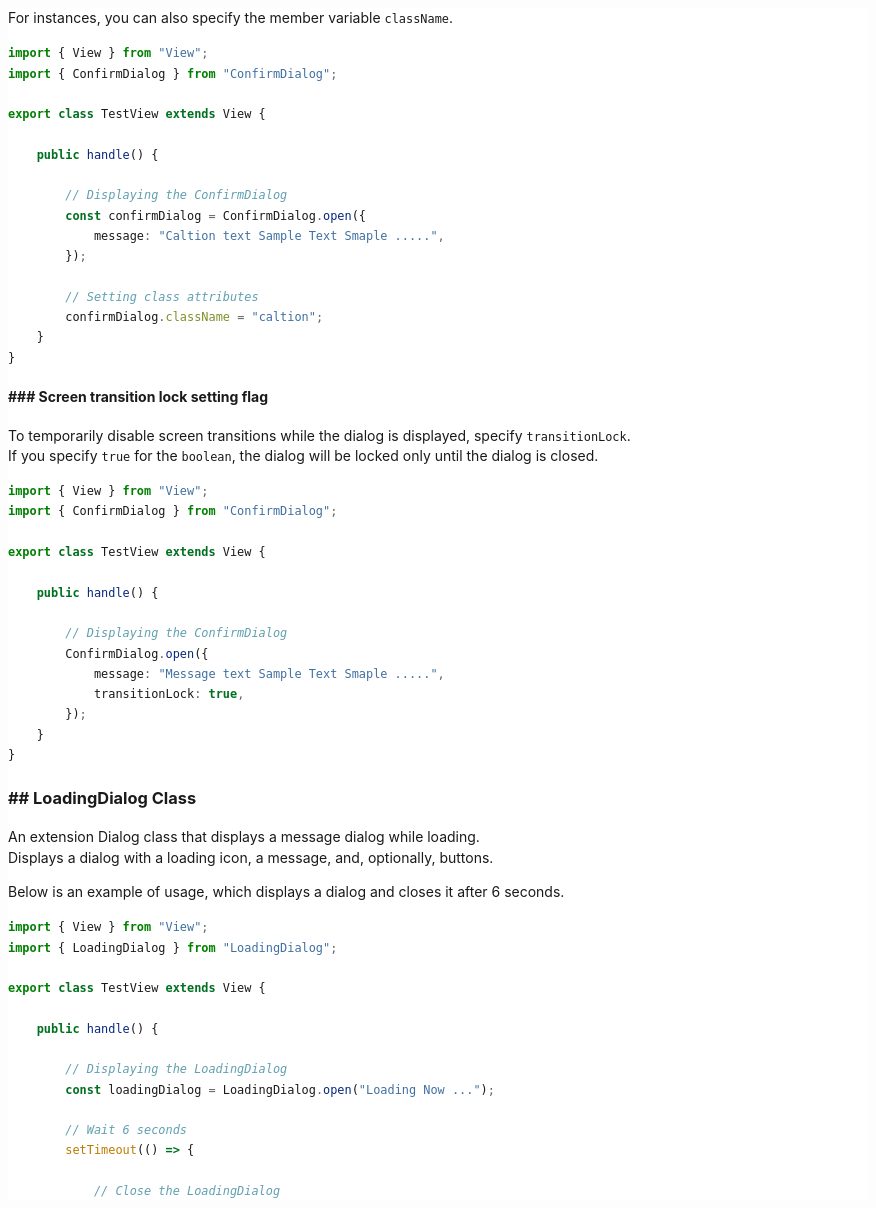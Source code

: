 For instances, you can also specify the member variable ``className``.

```typescript
import { View } from "View";
import { ConfirmDialog } from "ConfirmDialog";

export class TestView extends View {

    public handle() {

        // Displaying the ConfirmDialog
        const confirmDialog = ConfirmDialog.open({
            message: "Caltion text Sample Text Smaple .....",
        });

        // Setting class attributes
        confirmDialog.className = "caltion";
    }
}
```

#### ### Screen transition lock setting flag

To temporarily disable screen transitions while the dialog is displayed, specify ``transitionLock``.  
If you specify ``true`` for the ``boolean``, the dialog will be locked only until the dialog is closed.

```typescript
import { View } from "View";
import { ConfirmDialog } from "ConfirmDialog";

export class TestView extends View {

    public handle() {

        // Displaying the ConfirmDialog
        ConfirmDialog.open({
            message: "Message text Sample Text Smaple .....",
            transitionLock: true,
        });
    }
}
```

### ## LoadingDialog Class

An extension Dialog class that displays a message dialog while loading.  
Displays a dialog with a loading icon, a message, and, optionally, buttons.

Below is an example of usage, which displays a dialog and closes it after 6 seconds.

```typescript
import { View } from "View";
import { LoadingDialog } from "LoadingDialog";

export class TestView extends View {

    public handle() {

        // Displaying the LoadingDialog
        const loadingDialog = LoadingDialog.open("Loading Now ...");

        // Wait 6 seconds
        setTimeout(() => {
            
            // Close the LoadingDialog
```